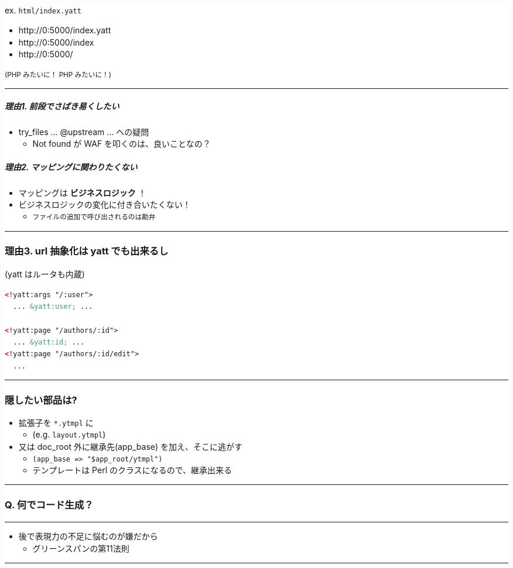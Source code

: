 ex. `html/index.yatt`

* http://0:5000/index.yatt
* http://0:5000/index
* http://0:5000/

<small>(PHP みたいに！ PHP みたいに！)</small>

________

##### 理由1. **前段で**さばき易くしたい

* try_files ... @upstream ... への疑問
  * Not found が WAF を叩くのは、良いことなの？

##### 理由2. マッピングに関わりたくない

* マッピングは **ビジネスロジック** ！
* ビジネスロジックの変化に付き合いたくない！
  * <small>ファイルの追加で呼び出されるのは勘弁</small>
________

### 理由3. url 抽象化は yatt でも出来るし

(yatt はルータも内蔵)

```xml
<!yatt:args "/:user">
  ... &yatt:user; ...

<!yatt:page "/authors/:id">
  ... &yatt:id; ...
<!yatt:page "/authors/:id/edit">
  ...
```

________

### 隠したい部品は?

* 拡張子を `*.ytmpl` に 
  * (e.g. `layout.ytmpl`)
* 又は doc_root 外に継承先(app_base) を加え、そこに逃がす
  * `(app_base => "$app_root/ytmpl")`
  * テンプレートは Perl のクラスになるので、継承出来る

--------

### **Q.** 何でコード生成？

________

* 後で表現力の不足に悩むのが嫌だから
  * グリーンスパンの第11法則

--------
